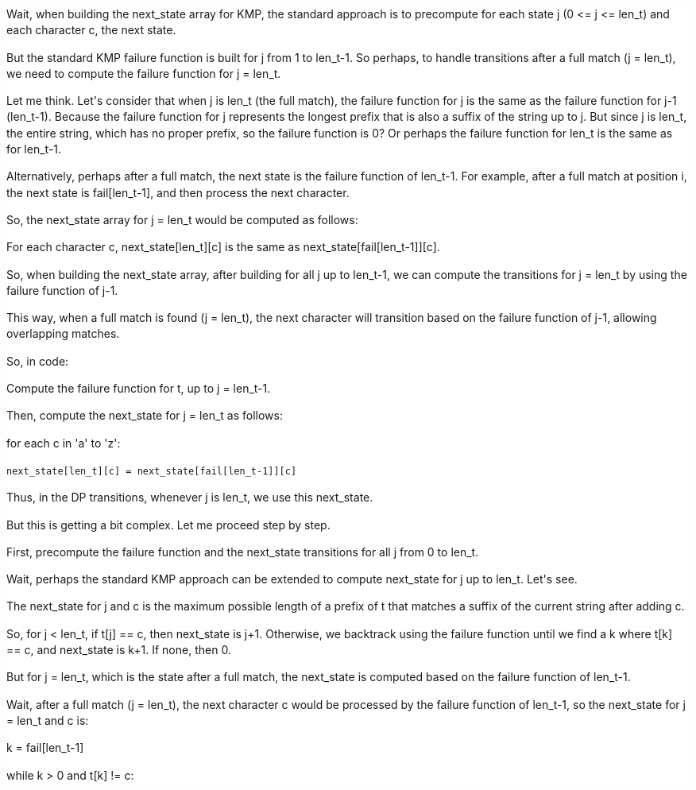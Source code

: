 Wait, when building the next_state array for KMP, the standard approach is to precompute for each state j (0 <= j <= len_t) and each character c, the next state.

But the standard KMP failure function is built for j from 1 to len_t-1. So perhaps, to handle transitions after a full match (j = len_t), we need to compute the failure function for j = len_t.

Let me think. Let's consider that when j is len_t (the full match), the failure function for j is the same as the failure function for j-1 (len_t-1). Because the failure function for j represents the longest prefix that is also a suffix of the string up to j. But since j is len_t, the entire string, which has no proper prefix, so the failure function is 0? Or perhaps the failure function for len_t is the same as for len_t-1.

Alternatively, perhaps after a full match, the next state is the failure function of len_t-1. For example, after a full match at position i, the next state is fail[len_t-1], and then process the next character.

So, the next_state array for j = len_t would be computed as follows:

For each character c, next_state[len_t][c] is the same as next_state[fail[len_t-1]][c].

So, when building the next_state array, after building for all j up to len_t-1, we can compute the transitions for j = len_t by using the failure function of j-1.

This way, when a full match is found (j = len_t), the next character will transition based on the failure function of j-1, allowing overlapping matches.

So, in code:

Compute the failure function for t, up to j = len_t-1.

Then, compute the next_state for j = len_t as follows:

for each c in 'a' to 'z':

    next_state[len_t][c] = next_state[fail[len_t-1]][c]

Thus, in the DP transitions, whenever j is len_t, we use this next_state.

But this is getting a bit complex. Let me proceed step by step.

First, precompute the failure function and the next_state transitions for all j from 0 to len_t.

Wait, perhaps the standard KMP approach can be extended to compute next_state for j up to len_t. Let's see.

The next_state for j and c is the maximum possible length of a prefix of t that matches a suffix of the current string after adding c.

So, for j < len_t, if t[j] == c, then next_state is j+1. Otherwise, we backtrack using the failure function until we find a k where t[k] == c, and next_state is k+1. If none, then 0.

But for j = len_t, which is the state after a full match, the next_state is computed based on the failure function of len_t-1.

Wait, after a full match (j = len_t), the next character c would be processed by the failure function of len_t-1, so the next_state for j = len_t and c is:

k = fail[len_t-1]

while k > 0 and t[k] != c:
